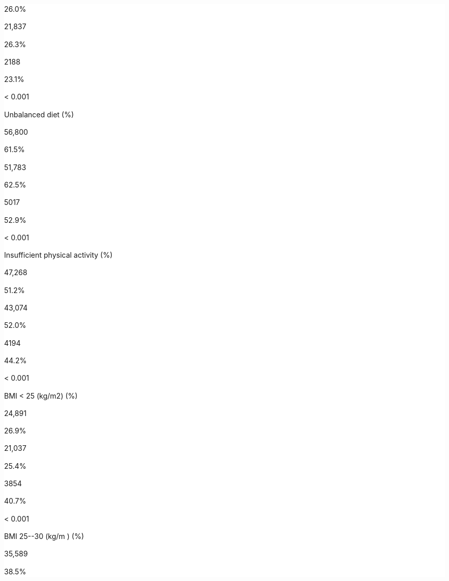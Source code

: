 26.0%

21,837

26.3%

2188

23.1%

\< 0.001

Unbalanced diet (%)

56,800

61.5%

51,783

62.5%

5017

52.9%

\< 0.001

Insufficient physical activity (%)

47,268

51.2%

43,074

52.0%

4194

44.2%

\< 0.001

BMI \< 25 (kg/m2) (%)

24,891

26.9%

21,037

25.4%

3854

40.7%

\< 0.001

BMI 25--30 (kg/m ) (%)

35,589

38.5%

